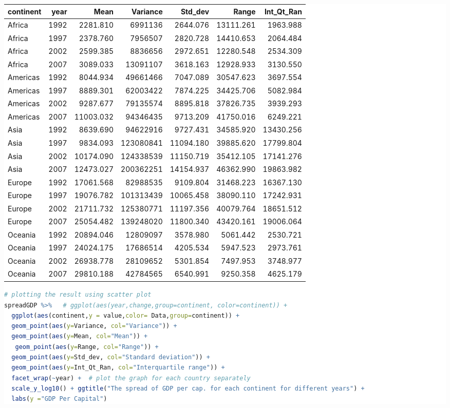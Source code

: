 | continent |  year|       Mean|   Variance|   Std\_dev|      Range|  Int\_Qt\_Ran|
|:----------|-----:|----------:|----------:|----------:|----------:|-------------:|
| Africa    |  1992|   2281.810|    6991136|   2644.076|  13111.261|      1963.988|
| Africa    |  1997|   2378.760|    7956507|   2820.728|  14410.653|      2064.484|
| Africa    |  2002|   2599.385|    8836656|   2972.651|  12280.548|      2534.309|
| Africa    |  2007|   3089.033|   13091107|   3618.163|  12928.933|      3130.550|
| Americas  |  1992|   8044.934|   49661466|   7047.089|  30547.623|      3697.554|
| Americas  |  1997|   8889.301|   62003422|   7874.225|  34425.706|      5082.984|
| Americas  |  2002|   9287.677|   79135574|   8895.818|  37826.735|      3939.293|
| Americas  |  2007|  11003.032|   94346435|   9713.209|  41750.016|      6249.221|
| Asia      |  1992|   8639.690|   94622916|   9727.431|  34585.920|     13430.256|
| Asia      |  1997|   9834.093|  123080841|  11094.180|  39885.620|     17799.804|
| Asia      |  2002|  10174.090|  124338539|  11150.719|  35412.105|     17141.276|
| Asia      |  2007|  12473.027|  200362251|  14154.937|  46362.990|     19863.982|
| Europe    |  1992|  17061.568|   82988535|   9109.804|  31468.223|     16367.130|
| Europe    |  1997|  19076.782|  101313439|  10065.458|  38090.110|     17242.931|
| Europe    |  2002|  21711.732|  125380771|  11197.356|  40079.764|     18651.512|
| Europe    |  2007|  25054.482|  139248020|  11800.340|  43420.161|     19006.064|
| Oceania   |  1992|  20894.046|   12809097|   3578.980|   5061.442|      2530.721|
| Oceania   |  1997|  24024.175|   17686514|   4205.534|   5947.523|      2973.761|
| Oceania   |  2002|  26938.778|   28109652|   5301.854|   7497.953|      3748.977|
| Oceania   |  2007|  29810.188|   42784565|   6540.991|   9250.358|      4625.179|

``` r
# plotting the result using scatter plot
spreadGDP %>%   # ggplot(aes(year,change,group=continent, color=continent)) + 
  ggplot(aes(continent,y = value,color= Data,group=continent)) +
  geom_point(aes(y=Variance, col="Variance")) + 
  geom_point(aes(y=Mean, col="Mean")) +
   geom_point(aes(y=Range, col="Range")) +
  geom_point(aes(y=Std_dev, col="Standard deviation")) + 
  geom_point(aes(y=Int_Qt_Ran, col="Interquartile range")) +
  facet_wrap(~year) +  # plot the graph for each country separately
  scale_y_log10() + ggtitle("The spread of GDP per cap. for each continent for different years") + 
  labs(y ="GDP Per Capital")
```
